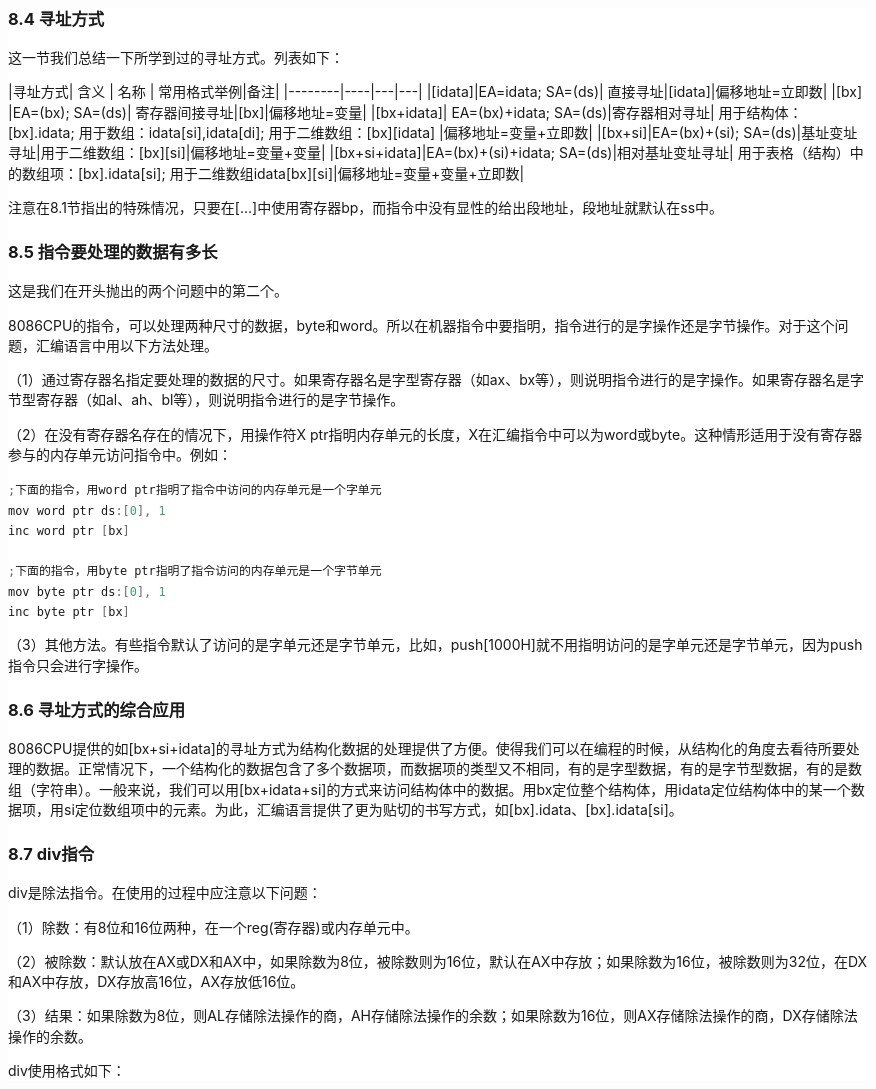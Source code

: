 ### **8.4 寻址方式**

这一节我们总结一下所学到过的寻址方式。列表如下：

|寻址方式| 含义 | 名称 | 常用格式举例|备注|
|--------|----|---|---|
|[idata]|EA=idata; SA=(ds)| 直接寻址|[idata]|偏移地址=立即数|
|[bx]  |EA=(bx); SA=(ds)| 寄存器间接寻址|[bx]|偏移地址=变量|
|[bx+idata]| EA=(bx)+idata; SA=(ds)|寄存器相对寻址| 用于结构体：[bx].idata; 用于数组：idata[si],idata[di]; 用于二维数组：[bx][idata]   |偏移地址=变量+立即数|
|[bx+si]|EA=(bx)+(si); SA=(ds)|基址变址寻址|用于二维数组：[bx][si]|偏移地址=变量+变量|
|[bx+si+idata]|EA=(bx)+(si)+idata; SA=(ds)|相对基址变址寻址| 用于表格（结构）中的数组项：[bx].idata[si]; 用于二维数组idata[bx][si]|偏移地址=变量+变量+立即数|

注意在8.1节指出的特殊情况，只要在[...]中使用寄存器bp，而指令中没有显性的给出段地址，段地址就默认在ss中。

### **8.5 指令要处理的数据有多长**

这是我们在开头抛出的两个问题中的第二个。

8086CPU的指令，可以处理两种尺寸的数据，byte和word。所以在机器指令中要指明，指令进行的是字操作还是字节操作。对于这个问题，汇编语言中用以下方法处理。

（1）通过寄存器名指定要处理的数据的尺寸。如果寄存器名是字型寄存器（如ax、bx等），则说明指令进行的是字操作。如果寄存器名是字节型寄存器（如al、ah、bl等），则说明指令进行的是字节操作。

（2）在没有寄存器名存在的情况下，用操作符X ptr指明内存单元的长度，X在汇编指令中可以为word或byte。这种情形适用于没有寄存器参与的内存单元访问指令中。例如：

```c
;下面的指令，用word ptr指明了指令中访问的内存单元是一个字单元
mov word ptr ds:[0], 1
inc word ptr [bx]

;下面的指令，用byte ptr指明了指令访问的内存单元是一个字节单元
mov byte ptr ds:[0], 1
inc byte ptr [bx]
```

（3）其他方法。有些指令默认了访问的是字单元还是字节单元，比如，push[1000H]就不用指明访问的是字单元还是字节单元，因为push指令只会进行字操作。

### **8.6 寻址方式的综合应用**

8086CPU提供的如[bx+si+idata]的寻址方式为结构化数据的处理提供了方便。使得我们可以在编程的时候，从结构化的角度去看待所要处理的数据。正常情况下，一个结构化的数据包含了多个数据项，而数据项的类型又不相同，有的是字型数据，有的是字节型数据，有的是数组（字符串）。一般来说，我们可以用[bx+idata+si]的方式来访问结构体中的数据。用bx定位整个结构体，用idata定位结构体中的某一个数据项，用si定位数组项中的元素。为此，汇编语言提供了更为贴切的书写方式，如[bx].idata、[bx].idata[si]。

### **8.7 div指令**

div是除法指令。在使用的过程中应注意以下问题：

（1）除数：有8位和16位两种，在一个reg(寄存器)或内存单元中。

（2）被除数：默认放在AX或DX和AX中，如果除数为8位，被除数则为16位，默认在AX中存放；如果除数为16位，被除数则为32位，在DX和AX中存放，DX存放高16位，AX存放低16位。

（3）结果：如果除数为8位，则AL存储除法操作的商，AH存储除法操作的余数；如果除数为16位，则AX存储除法操作的商，DX存储除法操作的余数。

div使用格式如下：  
